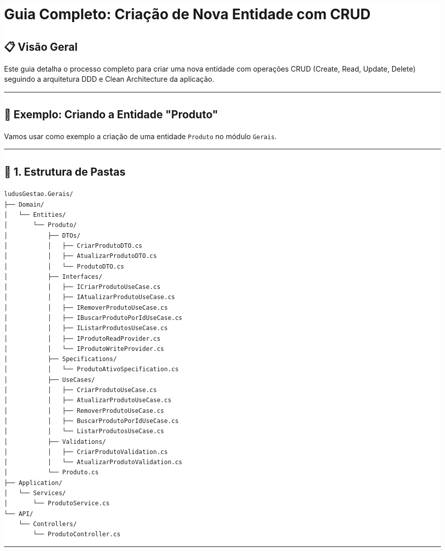 # Guia Completo: Criação de Nova Entidade com CRUD

## 📋 **Visão Geral**

Este guia detalha o processo completo para criar uma nova entidade com operações CRUD (Create, Read, Update, Delete) seguindo a arquitetura DDD e Clean Architecture da aplicação.

---

## 🎯 **Exemplo: Criando a Entidade "Produto"**

Vamos usar como exemplo a criação de uma entidade `Produto` no módulo `Gerais`.

---

## 📁 **1. Estrutura de Pastas**

```
ludusGestao.Gerais/
├── Domain/
│   └── Entities/
│       └── Produto/
│           ├── DTOs/
│           │   ├── CriarProdutoDTO.cs
│           │   ├── AtualizarProdutoDTO.cs
│           │   └── ProdutoDTO.cs
│           ├── Interfaces/
│           │   ├── ICriarProdutoUseCase.cs
│           │   ├── IAtualizarProdutoUseCase.cs
│           │   ├── IRemoverProdutoUseCase.cs
│           │   ├── IBuscarProdutoPorIdUseCase.cs
│           │   ├── IListarProdutosUseCase.cs
│           │   ├── IProdutoReadProvider.cs
│           │   └── IProdutoWriteProvider.cs
│           ├── Specifications/
│           │   └── ProdutoAtivoSpecification.cs
│           ├── UseCases/
│           │   ├── CriarProdutoUseCase.cs
│           │   ├── AtualizarProdutoUseCase.cs
│           │   ├── RemoverProdutoUseCase.cs
│           │   ├── BuscarProdutoPorIdUseCase.cs
│           │   └── ListarProdutosUseCase.cs
│           ├── Validations/
│           │   ├── CriarProdutoValidation.cs
│           │   └── AtualizarProdutoValidation.cs
│           └── Produto.cs
├── Application/
│   └── Services/
│       └── ProdutoService.cs
└── API/
    └── Controllers/
        └── ProdutoController.cs
```

---